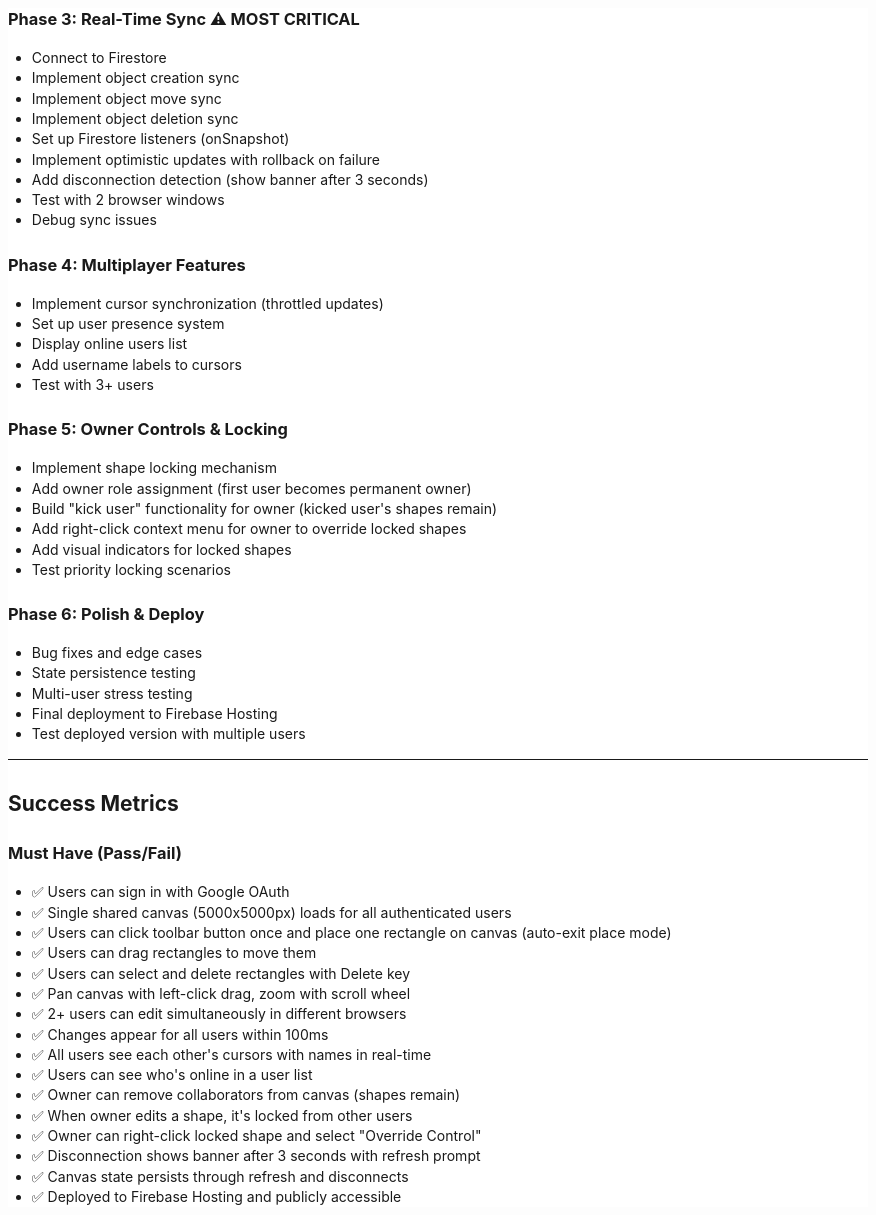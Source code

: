### Phase 3: Real-Time Sync ⚠️ MOST CRITICAL
- Connect to Firestore
- Implement object creation sync
- Implement object move sync
- Implement object deletion sync
- Set up Firestore listeners (onSnapshot)
- Implement optimistic updates with rollback on failure
- Add disconnection detection (show banner after 3 seconds)
- Test with 2 browser windows
- Debug sync issues

### Phase 4: Multiplayer Features
- Implement cursor synchronization (throttled updates)
- Set up user presence system
- Display online users list
- Add username labels to cursors
- Test with 3+ users

### Phase 5: Owner Controls & Locking
- Implement shape locking mechanism
- Add owner role assignment (first user becomes permanent owner)
- Build "kick user" functionality for owner (kicked user's shapes remain)
- Add right-click context menu for owner to override locked shapes
- Add visual indicators for locked shapes
- Test priority locking scenarios

### Phase 6: Polish & Deploy
- Bug fixes and edge cases
- State persistence testing
- Multi-user stress testing
- Final deployment to Firebase Hosting
- Test deployed version with multiple users

---

## Success Metrics

### Must Have (Pass/Fail)
- ✅ Users can sign in with Google OAuth
- ✅ Single shared canvas (5000x5000px) loads for all authenticated users
- ✅ Users can click toolbar button once and place one rectangle on canvas (auto-exit place mode)
- ✅ Users can drag rectangles to move them
- ✅ Users can select and delete rectangles with Delete key
- ✅ Pan canvas with left-click drag, zoom with scroll wheel
- ✅ 2+ users can edit simultaneously in different browsers
- ✅ Changes appear for all users within 100ms
- ✅ All users see each other's cursors with names in real-time
- ✅ Users can see who's online in a user list
- ✅ Owner can remove collaborators from canvas (shapes remain)
- ✅ When owner edits a shape, it's locked from other users
- ✅ Owner can right-click locked shape and select "Override Control"
- ✅ Disconnection shows banner after 3 seconds with refresh prompt
- ✅ Canvas state persists through refresh and disconnects
- ✅ Deployed to Firebase Hosting and publicly accessible
